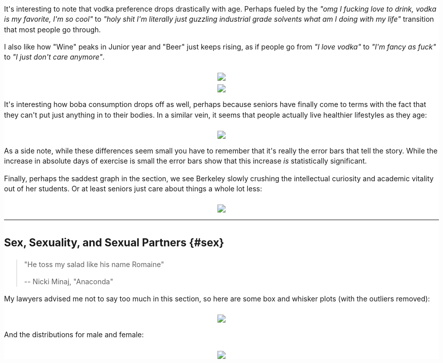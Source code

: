 It's interesting to note that vodka preference drops drastically with age. Perhaps fueled by the _"omg I fucking love to drink, vodka is my favorite, I'm so cool"_ to _"holy shit I'm literally just guzzling industrial grade solvents what am I doing with my life"_ transition that most people go through.

I also like how "Wine" peaks in Junior year and "Beer" just keeps rising, as if people go from _"I love vodka"_ to _"I'm fancy as fuck"_ to _"I just don't care anymore"_.

<div align="middle">
<img src="{{ site.baseurl }}/public/imgs/bmp/innocence/marijuana_year.png" align="middle" width="600px"/>
</div>

<div align="middle">
<img src="{{ site.baseurl }}/public/imgs/bmp/innocence/boba_year.png" align="middle" width="600px"/>
</div>

It's interesting how boba consumption drops off as well, perhaps because seniors have finally come to terms with the fact that they can't put just anything in to their bodies. In a similar vein, it seems that people actually live healthier lifestyles as they age:

<div align="middle">
<img src="{{ site.baseurl }}/public/imgs/bmp/innocence/exercise_year.png" align="middle" width="600px"/>
</div>

As a side note, while these differences seem small you have to remember that it's really the error bars that tell the story. While the increase in absolute days of exercise is small the error bars show that this increase _is_ statistically significant.

Finally, perhaps the saddest graph in the section, we see Berkeley slowly crushing the intellectual curiosity and academic vitality out of her students. Or at least seniors just care about things a whole lot less:

<div align="middle">
<img src="{{ site.baseurl }}/public/imgs/bmp/innocence/academics_year.png" align="middle" width="600px"/>
</div>

-----

## Sex, Sexuality, and Sexual Partners {#sex}

> "He toss my salad like his name Romaine"
>
> -- Nicki Minaj, "Anaconda"

My lawyers advised me not to say too much in this section, so here are some box and whisker plots (with the outliers removed):

<div align="middle">
<img src="{{ site.baseurl }}/public/imgs/bmp/sex/num_sexual_gender.png" align="middle" width="600px"/>
</div>

And the distributions for male and female:

<div align="middle">
<img src="{{ site.baseurl }}/public/imgs/bmp/sex/num_sexual_gender_hist.png" align="middle" width="600px"/>
</div>
